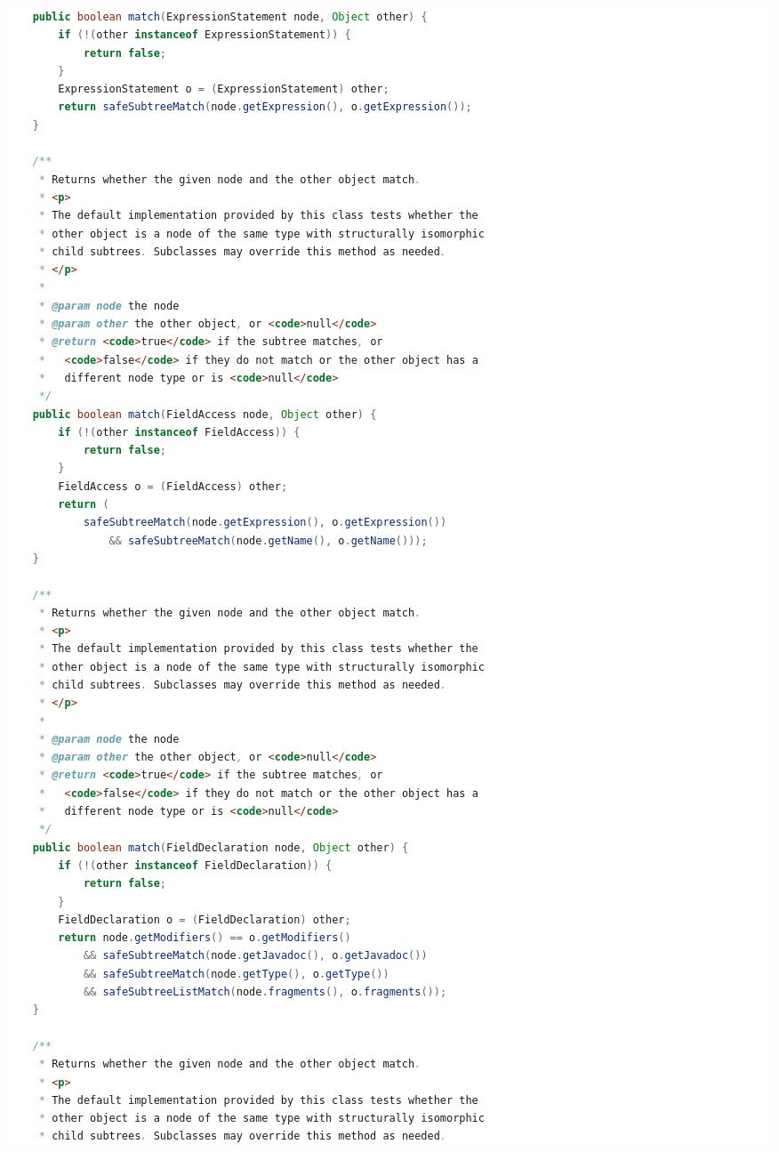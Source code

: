 ```java
	public boolean match(ExpressionStatement node, Object other) {
		if (!(other instanceof ExpressionStatement)) {
			return false;
		}
		ExpressionStatement o = (ExpressionStatement) other;
		return safeSubtreeMatch(node.getExpression(), o.getExpression());
	}

	/**
	 * Returns whether the given node and the other object match.
	 * <p>
	 * The default implementation provided by this class tests whether the
	 * other object is a node of the same type with structurally isomorphic
	 * child subtrees. Subclasses may override this method as needed.
	 * </p>
	 * 
	 * @param node the node
	 * @param other the other object, or <code>null</code>
	 * @return <code>true</code> if the subtree matches, or 
	 *   <code>false</code> if they do not match or the other object has a
	 *   different node type or is <code>null</code>
	 */
	public boolean match(FieldAccess node, Object other) {
		if (!(other instanceof FieldAccess)) {
			return false;
		}
		FieldAccess o = (FieldAccess) other;
		return (
			safeSubtreeMatch(node.getExpression(), o.getExpression())
				&& safeSubtreeMatch(node.getName(), o.getName()));
	}

	/**
	 * Returns whether the given node and the other object match.
	 * <p>
	 * The default implementation provided by this class tests whether the
	 * other object is a node of the same type with structurally isomorphic
	 * child subtrees. Subclasses may override this method as needed.
	 * </p>
	 * 
	 * @param node the node
	 * @param other the other object, or <code>null</code>
	 * @return <code>true</code> if the subtree matches, or 
	 *   <code>false</code> if they do not match or the other object has a
	 *   different node type or is <code>null</code>
	 */
	public boolean match(FieldDeclaration node, Object other) {
		if (!(other instanceof FieldDeclaration)) {
			return false;
		}
		FieldDeclaration o = (FieldDeclaration) other;
		return node.getModifiers() == o.getModifiers()
			&& safeSubtreeMatch(node.getJavadoc(), o.getJavadoc())
			&& safeSubtreeMatch(node.getType(), o.getType())
			&& safeSubtreeListMatch(node.fragments(), o.fragments());
	}

	/**
	 * Returns whether the given node and the other object match.
	 * <p>
	 * The default implementation provided by this class tests whether the
	 * other object is a node of the same type with structurally isomorphic
	 * child subtrees. Subclasses may override this method as needed.
```